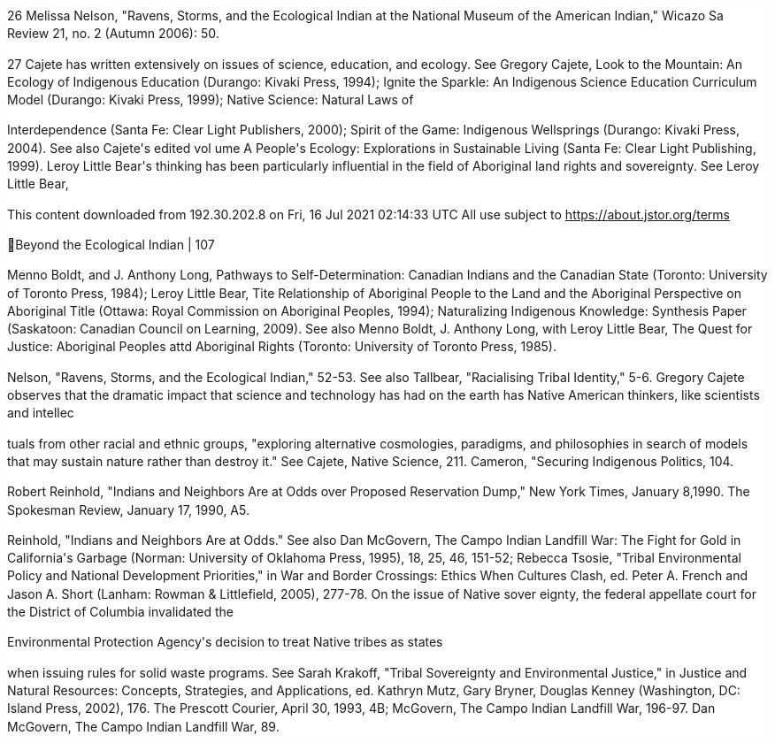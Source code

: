26 Melissa Nelson, "Ravens, Storms, and the Ecological Indian at the National
Museum of the American Indian," Wicazo Sa Review 21, no. 2 (Autumn 2006): 50.

27 Cajete has written extensively on issues of science, education, and ecology. See
Gregory Cajete, Look to the Mountain: An Ecology of Indigenous Education
(Durango: Kivaki Press, 1994); Ignite the Sparkle: An Indigenous Science Education
Curriculum Model (Durango: Kivaki Press, 1999); Native Science: Natural Laws of

Interdependence (Santa Fe: Clear Light Publishers, 2000); Spirit of the Game:
Indigenous Wellsprings (Durango: Kivaki Press, 2004). See also Cajete's edited vol
ume A People's Ecology: Explorations in Sustainable Living (Santa Fe: Clear Light
Publishing, 1999). Leroy Little Bear's thinking has been particularly influential
in the field of Aboriginal land rights and sovereignty. See Leroy Little Bear,

This content downloaded from 192.30.202.8 on Fri, 16 Jul 2021 02:14:33 UTC
All use subject to https://about.jstor.org/terms

Beyond the Ecological Indian | 107

Menno Boldt, and J. Anthony Long, Pathways to Self-Determination: Canadian
Indians and the Canadian State (Toronto: University of Toronto Press, 1984);
Leroy Little Bear, Tite Relationship of Aboriginal People to the Land and the
Aboriginal Perspective on Aboriginal Title (Ottawa: Royal Commission on
Aboriginal Peoples, 1994); Naturalizing Indigenous Knowledge: Synthesis Paper
(Saskatoon: Canadian Council on Learning, 2009). See also Menno Boldt, J.
Anthony Long, with Leroy Little Bear, The Quest for Justice: Aboriginal Peoples attd
Aboriginal Rights (Toronto: University of Toronto Press, 1985).

Nelson, "Ravens, Storms, and the Ecological Indian," 52-53. See also Tallbear,
"Racialising Tribal Identity," 5-6.
Gregory Cajete observes that the dramatic impact that science and technology
has had on the earth has Native American thinkers, like scientists and intellec

tuals from other racial and ethnic groups, "exploring alternative cosmologies,
paradigms, and philosophies in search of models that may sustain nature rather
than destroy it." See Cajete, Native Science, 211.
Cameron, "Securing Indigenous Politics, 104.

Robert Reinhold, "Indians and Neighbors Are at Odds over Proposed
Reservation Dump," New York Times, January 8,1990.
The Spokesman Review, January 17, 1990, A5.

Reinhold, "Indians and Neighbors Are at Odds." See also Dan McGovern, The
Campo Indian Landfill War: The Fight for Gold in California's Garbage (Norman:
University of Oklahoma Press, 1995), 18, 25, 46, 151-52; Rebecca Tsosie, "Tribal
Environmental Policy and National Development Priorities," in War and Border
Crossings: Ethics When Cultures Clash, ed. Peter A. French and Jason A. Short
(Lanham: Rowman & Littlefield, 2005), 277-78. On the issue of Native sover
eignty, the federal appellate court for the District of Columbia invalidated the

Environmental Protection Agency's decision to treat Native tribes as states

when issuing rules for solid waste programs. See Sarah Krakoff, "Tribal
Sovereignty and Environmental Justice," in Justice and Natural Resources:
Concepts, Strategies, and Applications, ed. Kathryn Mutz, Gary Bryner, Douglas
Kenney (Washington, DC: Island Press, 2002), 176.
The Prescott Courier, April 30, 1993, 4B; McGovern, The Campo Indian Landfill
War, 196-97.
Dan McGovern, The Campo Indian Landfill War, 89.
